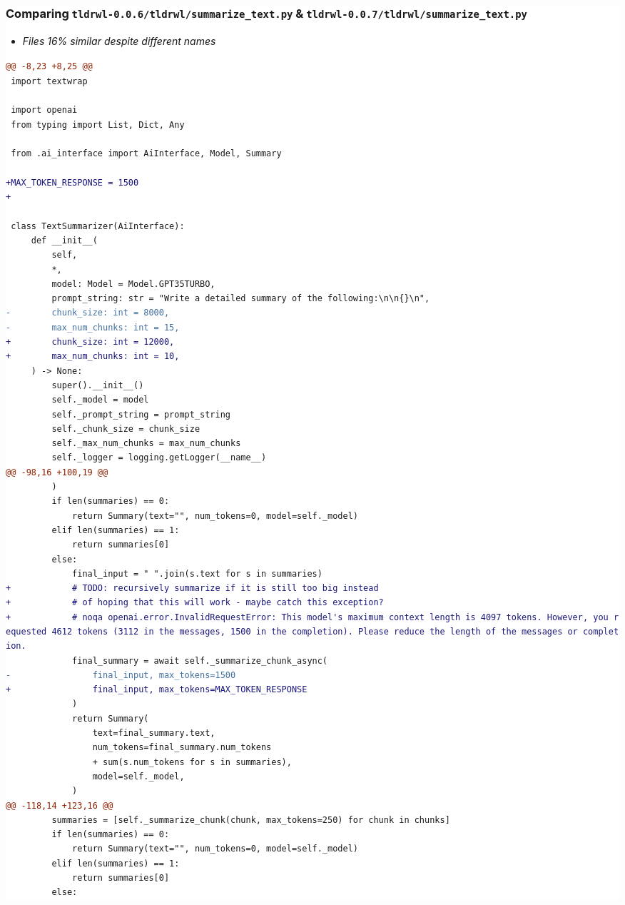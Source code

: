 ### Comparing `tldrwl-0.0.6/tldrwl/summarize_text.py` & `tldrwl-0.0.7/tldrwl/summarize_text.py`

 * *Files 16% similar despite different names*

```diff
@@ -8,23 +8,25 @@
 import textwrap
 
 import openai
 from typing import List, Dict, Any
 
 from .ai_interface import AiInterface, Model, Summary
 
+MAX_TOKEN_RESPONSE = 1500
+
 
 class TextSummarizer(AiInterface):
     def __init__(
         self,
         *,
         model: Model = Model.GPT35TURBO,
         prompt_string: str = "Write a detailed summary of the following:\n\n{}\n",
-        chunk_size: int = 8000,
-        max_num_chunks: int = 15,
+        chunk_size: int = 12000,
+        max_num_chunks: int = 10,
     ) -> None:
         super().__init__()
         self._model = model
         self._prompt_string = prompt_string
         self._chunk_size = chunk_size
         self._max_num_chunks = max_num_chunks
         self._logger = logging.getLogger(__name__)
@@ -98,16 +100,19 @@
         )
         if len(summaries) == 0:
             return Summary(text="", num_tokens=0, model=self._model)
         elif len(summaries) == 1:
             return summaries[0]
         else:
             final_input = " ".join(s.text for s in summaries)
+            # TODO: recursively summarize if it is still too big instead
+            # of hoping that this will work - maybe catch this exception?
+            # noqa openai.error.InvalidRequestError: This model's maximum context length is 4097 tokens. However, you requested 4612 tokens (3112 in the messages, 1500 in the completion). Please reduce the length of the messages or completion.
             final_summary = await self._summarize_chunk_async(
-                final_input, max_tokens=1500
+                final_input, max_tokens=MAX_TOKEN_RESPONSE
             )
             return Summary(
                 text=final_summary.text,
                 num_tokens=final_summary.num_tokens
                 + sum(s.num_tokens for s in summaries),
                 model=self._model,
             )
@@ -118,14 +123,16 @@
         summaries = [self._summarize_chunk(chunk, max_tokens=250) for chunk in chunks]
         if len(summaries) == 0:
             return Summary(text="", num_tokens=0, model=self._model)
         elif len(summaries) == 1:
             return summaries[0]
         else:
```